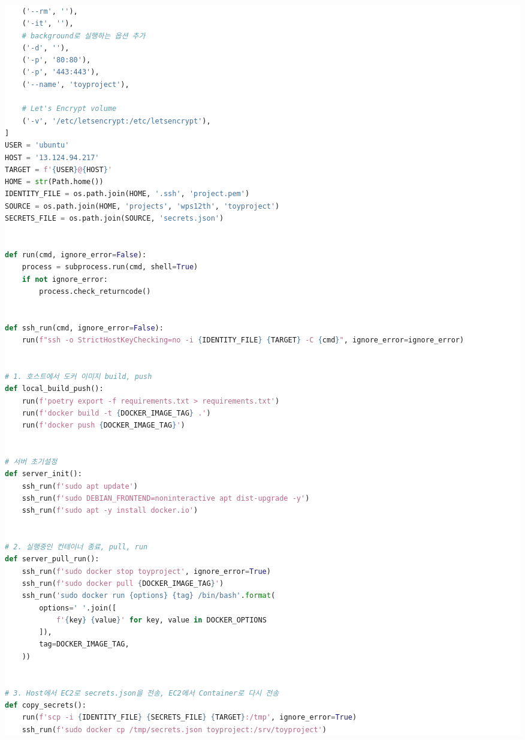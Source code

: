 ```python
    ('--rm', ''),
    ('-it', ''),
    # background로 실행하는 옵션 추가
    ('-d', ''),
    ('-p', '80:80'),
    ('-p', '443:443'),
    ('--name', 'toyproject'),

    # Let's Encrypt volume
    ('-v', '/etc/letsencrypt:/etc/letsencrypt'),
]
USER = 'ubuntu'
HOST = '13.124.94.217'
TARGET = f'{USER}@{HOST}'
HOME = str(Path.home())
IDENTITY_FILE = os.path.join(HOME, '.ssh', 'project.pem')
SOURCE = os.path.join(HOME, 'projects', 'wps12th', 'toyproject')
SECRETS_FILE = os.path.join(SOURCE, 'secrets.json')


def run(cmd, ignore_error=False):
    process = subprocess.run(cmd, shell=True)
    if not ignore_error:
        process.check_returncode()


def ssh_run(cmd, ignore_error=False):
    run(f"ssh -o StrictHostKeyChecking=no -i {IDENTITY_FILE} {TARGET} -C {cmd}", ignore_error=ignore_error)


# 1. 호스트에서 도커 이미지 build, push
def local_build_push():
    run(f'poetry export -f requirements.txt > requirements.txt')
    run(f'docker build -t {DOCKER_IMAGE_TAG} .')
    run(f'docker push {DOCKER_IMAGE_TAG}')


# 서버 초기설정
def server_init():
    ssh_run(f'sudo apt update')
    ssh_run(f'sudo DEBIAN_FRONTEND=noninteractive apt dist-upgrade -y')
    ssh_run(f'sudo apt -y install docker.io')


# 2. 실행중인 컨테이너 종료, pull, run
def server_pull_run():
    ssh_run(f'sudo docker stop toyproject', ignore_error=True)
    ssh_run(f'sudo docker pull {DOCKER_IMAGE_TAG}')
    ssh_run('sudo docker run {options} {tag} /bin/bash'.format(
        options=' '.join([
            f'{key} {value}' for key, value in DOCKER_OPTIONS
        ]),
        tag=DOCKER_IMAGE_TAG,
    ))


# 3. Host에서 EC2로 secrets.json을 전송, EC2에서 Container로 다시 전송
def copy_secrets():
    run(f'scp -i {IDENTITY_FILE} {SECRETS_FILE} {TARGET}:/tmp', ignore_error=True)
    ssh_run(f'sudo docker cp /tmp/secrets.json toyproject:/srv/toyproject')


```